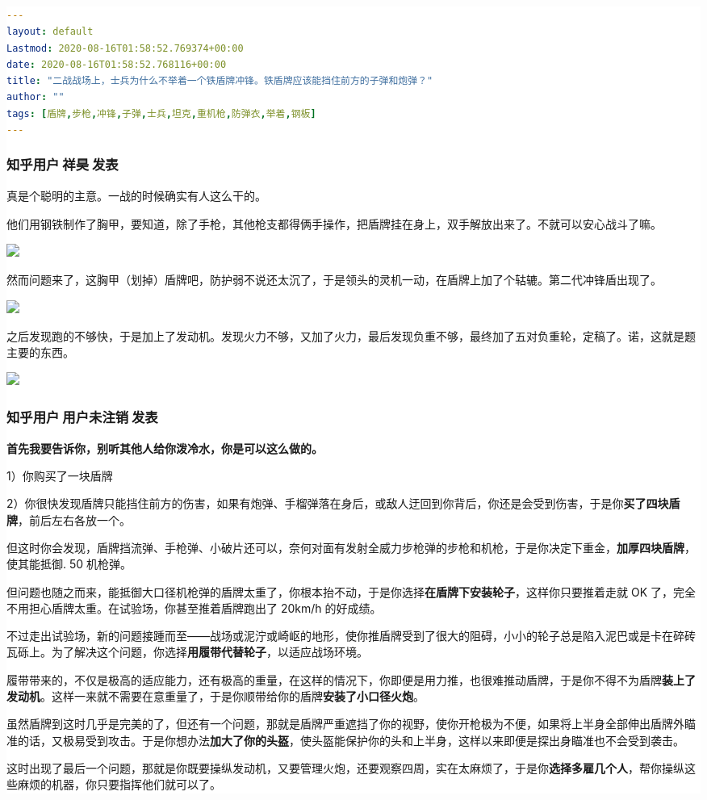 ```yaml
---
layout: default
Lastmod: 2020-08-16T01:58:52.769374+00:00
date: 2020-08-16T01:58:52.768116+00:00
title: "二战战场上，士兵为什么不举着一个铁盾牌冲锋。铁盾牌应该能挡住前方的子弹和炮弹？"
author: ""
tags: [盾牌,步枪,冲锋,子弹,士兵,坦克,重机枪,防弹衣,举着,钢板]
---
```



    
### 知乎用户 祥昊 发表
    
真是个聪明的主意。一战的时候确实有人这么干的。

他们用钢铁制作了胸甲，要知道，除了手枪，其他枪支都得俩手操作，把盾牌挂在身上，双手解放出来了。不就可以安心战斗了嘛。



![](https://images.weserv.nl/?url=https%3A//pic3.zhimg.com/v2-d9f39f07435b665c60532a4932faeaf7_r.jpg%3Fsource%3D1940ef5c)

然而问题来了，这胸甲（划掉）盾牌吧，防护弱不说还太沉了，于是领头的灵机一动，在盾牌上加了个轱辘。第二代冲锋盾出现了。



![](https://images.weserv.nl/?url=https%3A//pic4.zhimg.com/50/v2-52f5a969710e72737ccd0c5f72e56153_hd.jpg%3Fsource%3D1940ef5c)

之后发现跑的不够快，于是加上了发动机。发现火力不够，又加了火力，最后发现负重不够，最终加了五对负重轮，定稿了。诺，这就是题主要的东西。



![](https://images.weserv.nl/?url=https%3A//pic3.zhimg.com/v2-14987d935c568e3044e649538be4d798_r.jpg%3Fsource%3D1940ef5c)
    
    
    
    
### 知乎用户  用户未注销 发表
    
**首先我要告诉你，别听其他人给你泼冷水，你是可以这么做的。**

1）你购买了一块盾牌

2）你很快发现盾牌只能挡住前方的伤害，如果有炮弹、手榴弹落在身后，或敌人迂回到你背后，你还是会受到伤害，于是你**买了四块盾牌**，前后左右各放一个。

但这时你会发现，盾牌挡流弹、手枪弹、小破片还可以，奈何对面有发射全威力步枪弹的步枪和机枪，于是你决定下重金，**加厚四块盾牌**，使其能抵御. 50 机枪弹。

但问题也随之而来，能抵御大口径机枪弹的盾牌太重了，你根本抬不动，于是你选择**在盾牌下安装轮子**，这样你只要推着走就 OK 了，完全不用担心盾牌太重。在试验场，你甚至推着盾牌跑出了 20km/h 的好成绩。

不过走出试验场，新的问题接踵而至——战场或泥泞或崎岖的地形，使你推盾牌受到了很大的阻碍，小小的轮子总是陷入泥巴或是卡在碎砖瓦砾上。为了解决这个问题，你选择**用履带代替轮子**，以适应战场环境。

履带带来的，不仅是极高的适应能力，还有极高的重量，在这样的情况下，你即便是用力推，也很难推动盾牌，于是你不得不为盾牌**装上了发动机**。这样一来就不需要在意重量了，于是你顺带给你的盾牌**安装了小口径火炮**。

虽然盾牌到这时几乎是完美的了，但还有一个问题，那就是盾牌严重遮挡了你的视野，使你开枪极为不便，如果将上半身全部伸出盾牌外瞄准的话，又极易受到攻击。于是你想办法**加大了你的头盔**，使头盔能保护你的头和上半身，这样以来即便是探出身瞄准也不会受到袭击。

这时出现了最后一个问题，那就是你既要操纵发动机，又要管理火炮，还要观察四周，实在太麻烦了，于是你**选择多雇几个人**，帮你操纵这些麻烦的机器，你只要指挥他们就可以了。
